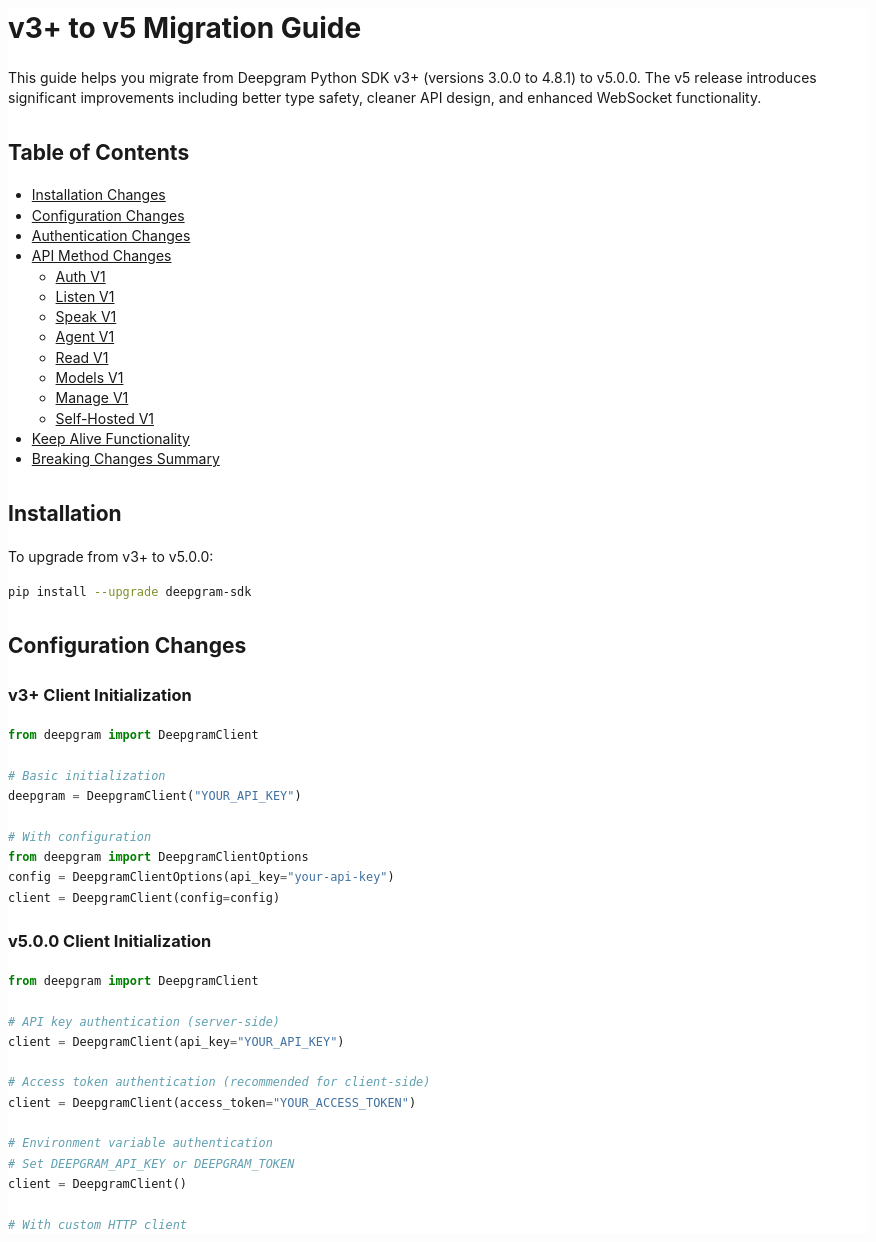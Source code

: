 # v3+ to v5 Migration Guide

This guide helps you migrate from Deepgram Python SDK v3+ (versions 3.0.0 to 4.8.1) to v5.0.0. The v5 release introduces significant improvements including better type safety, cleaner API design, and enhanced WebSocket functionality.

## Table of Contents

- [Installation Changes](#installation-changes)
- [Configuration Changes](#configuration-changes)
- [Authentication Changes](#authentication-changes)
- [API Method Changes](#api-method-changes)
  - [Auth V1](#auth-v1)
  - [Listen V1](#listen-v1)
  - [Speak V1](#speak-v1)
  - [Agent V1](#agent-v1)
  - [Read V1](#read-v1)
  - [Models V1](#models-v1)
  - [Manage V1](#manage-v1)
  - [Self-Hosted V1](#self-hosted-v1)
- [Keep Alive Functionality](#websocket-keep-alive-functionality)
- [Breaking Changes Summary](#breaking-changes-summary)

## Installation

To upgrade from v3+ to v5.0.0:

```bash
pip install --upgrade deepgram-sdk
```

## Configuration Changes

### v3+ Client Initialization

```python
from deepgram import DeepgramClient

# Basic initialization
deepgram = DeepgramClient("YOUR_API_KEY")

# With configuration
from deepgram import DeepgramClientOptions
config = DeepgramClientOptions(api_key="your-api-key")
client = DeepgramClient(config=config)
```

### v5.0.0 Client Initialization

```python
from deepgram import DeepgramClient

# API key authentication (server-side)
client = DeepgramClient(api_key="YOUR_API_KEY")

# Access token authentication (recommended for client-side)
client = DeepgramClient(access_token="YOUR_ACCESS_TOKEN")

# Environment variable authentication
# Set DEEPGRAM_API_KEY or DEEPGRAM_TOKEN
client = DeepgramClient()

# With custom HTTP client
```